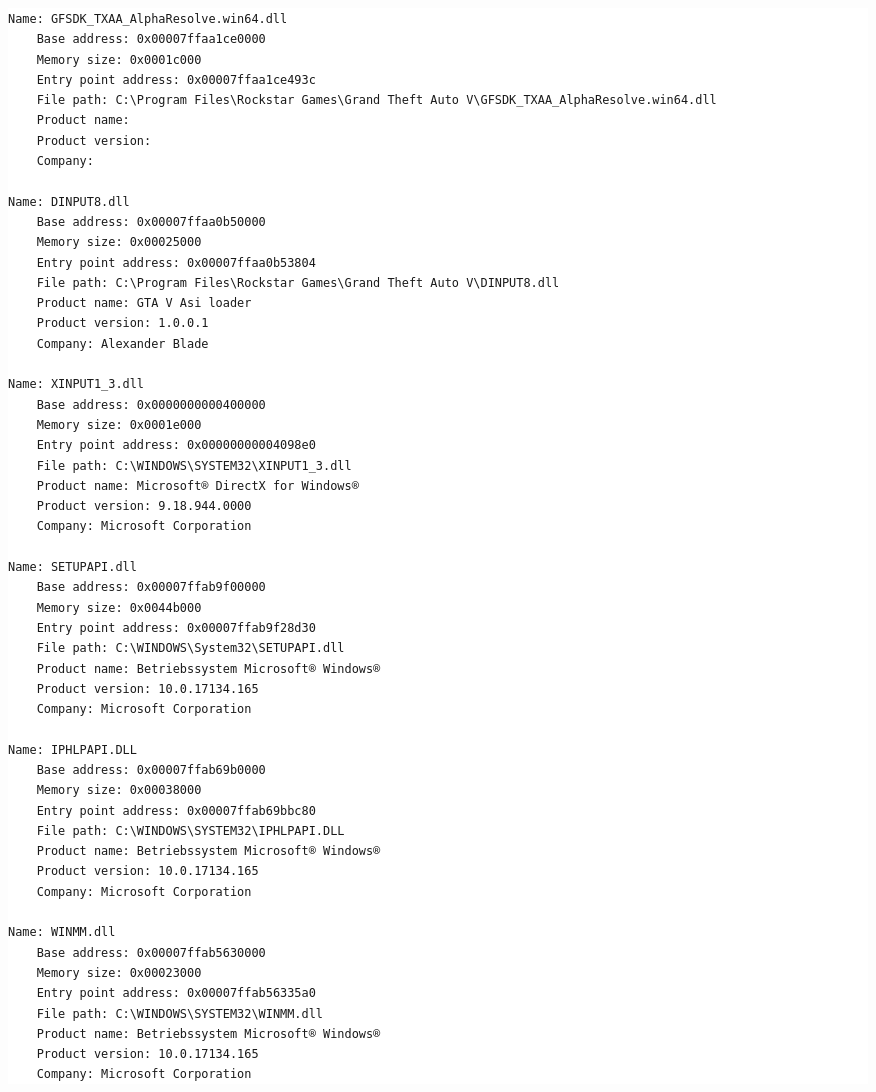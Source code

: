 	Name: GFSDK_TXAA_AlphaResolve.win64.dll
		Base address: 0x00007ffaa1ce0000
		Memory size: 0x0001c000
		Entry point address: 0x00007ffaa1ce493c
		File path: C:\Program Files\Rockstar Games\Grand Theft Auto V\GFSDK_TXAA_AlphaResolve.win64.dll
		Product name: 
		Product version: 
		Company: 

	Name: DINPUT8.dll
		Base address: 0x00007ffaa0b50000
		Memory size: 0x00025000
		Entry point address: 0x00007ffaa0b53804
		File path: C:\Program Files\Rockstar Games\Grand Theft Auto V\DINPUT8.dll
		Product name: GTA V Asi loader
		Product version: 1.0.0.1
		Company: Alexander Blade

	Name: XINPUT1_3.dll
		Base address: 0x0000000000400000
		Memory size: 0x0001e000
		Entry point address: 0x00000000004098e0
		File path: C:\WINDOWS\SYSTEM32\XINPUT1_3.dll
		Product name: Microsoft® DirectX for Windows®
		Product version: 9.18.944.0000
		Company: Microsoft Corporation

	Name: SETUPAPI.dll
		Base address: 0x00007ffab9f00000
		Memory size: 0x0044b000
		Entry point address: 0x00007ffab9f28d30
		File path: C:\WINDOWS\System32\SETUPAPI.dll
		Product name: Betriebssystem Microsoft® Windows®
		Product version: 10.0.17134.165
		Company: Microsoft Corporation

	Name: IPHLPAPI.DLL
		Base address: 0x00007ffab69b0000
		Memory size: 0x00038000
		Entry point address: 0x00007ffab69bbc80
		File path: C:\WINDOWS\SYSTEM32\IPHLPAPI.DLL
		Product name: Betriebssystem Microsoft® Windows®
		Product version: 10.0.17134.165
		Company: Microsoft Corporation

	Name: WINMM.dll
		Base address: 0x00007ffab5630000
		Memory size: 0x00023000
		Entry point address: 0x00007ffab56335a0
		File path: C:\WINDOWS\SYSTEM32\WINMM.dll
		Product name: Betriebssystem Microsoft® Windows®
		Product version: 10.0.17134.165
		Company: Microsoft Corporation

